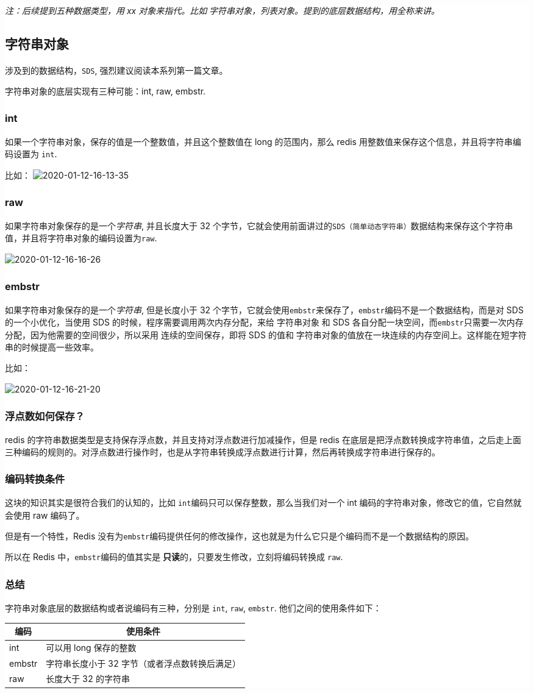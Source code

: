 *注：后续提到五种数据类型，用 xx 对象来指代。比如 字符串对象，列表对象。提到的底层数据结构，用全称来讲。*

## 字符串对象

涉及到的数据结构，`SDS`, 强烈建议阅读本系列第一篇文章。

字符串对象的底层实现有三种可能：int, raw, embstr.

### int

如果一个字符串对象，保存的值是一个整数值，并且这个整数值在 long 的范围内，那么 redis 用整数值来保存这个信息，并且将字符串编码设置为 `int`.

比如：
![2020-01-12-16-13-35](http://img.couplecoders.tech/2020-01-12-16-13-35.png)

### raw

如果字符串对象保存的是一个*字符串*, 并且长度大于 32 个字节，它就会使用前面讲过的`SDS（简单动态字符串）`数据结构来保存这个字符串值，并且将字符串对象的编码设置为`raw`.

![2020-01-12-16-16-26](http://img.couplecoders.tech/2020-01-12-16-16-26.png)

### embstr

如果字符串对象保存的是一个*字符串*, 但是长度小于 32 个字节，它就会使用`embstr`来保存了，`embstr`编码不是一个数据结构，而是对 SDS 的一个小优化，当使用 SDS 的时候，程序需要调用两次内存分配，来给 字符串对象 和 SDS 各自分配一块空间，而`embstr`只需要一次内存分配，因为他需要的空间很少，所以采用 连续的空间保存，即将 SDS 的值和 字符串对象的值放在一块连续的内存空间上。这样能在短字符串的时候提高一些效率。

比如：

![2020-01-12-16-21-20](http://img.couplecoders.tech/2020-01-12-16-21-20.png)

### 浮点数如何保存？

redis 的字符串数据类型是支持保存浮点数，并且支持对浮点数进行加减操作，但是 redis 在底层是把浮点数转换成字符串值，之后走上面三种编码的规则的。对浮点数进行操作时，也是从字符串转换成浮点数进行计算，然后再转换成字符串进行保存的。

### 编码转换条件

这块的知识其实是很符合我们的认知的，比如 `int`编码只可以保存整数，那么当我们对一个 int 编码的字符串对象，修改它的值，它自然就会使用 raw 编码了。

但是有一个特性，Redis 没有为`embstr`编码提供任何的修改操作，这也就是为什么它只是个编码而不是一个数据结构的原因。

所以在 Redis 中，`embstr`编码的值其实是 **只读**的，只要发生修改，立刻将编码转换成 `raw`.

### 总结

字符串对象底层的数据结构或者说编码有三种，分别是 `int`, `raw`, `embstr`. 他们之间的使用条件如下：

编码 | 使用条件
--- | ---
int | 可以用 long 保存的整数
embstr | 字符串长度小于 32 字节（或者浮点数转换后满足）
raw | 长度大于 32 的字符串
